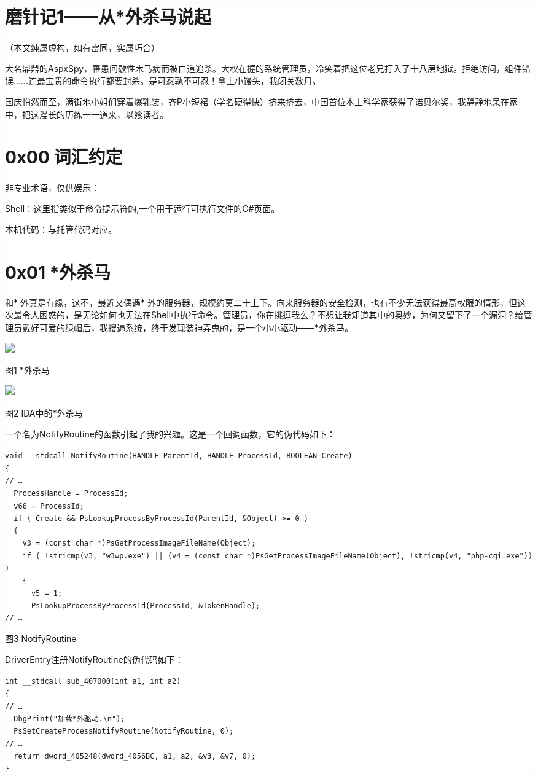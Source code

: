 # 磨针记1——从*外杀马说起

（本文纯属虚构，如有雷同，实属巧合）

大名鼎鼎的AspxSpy，罹患间歇性木马病而被白道追杀。大权在握的系统管理员，冷笑着把这位老兄打入了十八层地狱。拒绝访问，组件错误……连最宝贵的命令执行都要封杀。是可忍孰不可忍！拿上小馒头，我闭关数月。

国庆悄然而至，满街地小姐们穿着爆乳装，齐P小短裙（学名硬得快）挤来挤去，中国首位本土科学家获得了诺贝尔奖，我静静地呆在家中，把这漫长的历练一一道来，以飨读者。

0x00 词汇约定
=====

非专业术语，仅供娱乐：

Shell：这里指类似于命令提示符的,一个用于运行可执行文件的C#页面。

本机代码：与托管代码对应。

0x01 *外杀马
=====

和* 外真是有缘，这不，最近又偶遇* 外的服务器，规模约莫二十上下。向来服务器的安全检测，也有不少无法获得最高权限的情形，但这次最令人困惑的，是无论如何也无法在Shell中执行命令。管理员，你在挑逗我么？不想让我知道其中的奥妙，为何又留下了一个漏洞？给管理员戴好可爱的绿帽后，我搜遍系统，终于发现装神弄鬼的，是一个小小驱动——*外杀马。

![](http://drops.javaweb.org/uploads/images/c110dd4811062596586d7a7c72822defdc0575d3.jpg)

图1 *外杀马

![](http://drops.javaweb.org/uploads/images/d915afc4bc57f61de8f8e435a40d183c9c503cb9.jpg)

图2 IDA中的*外杀马

一个名为NotifyRoutine的函数引起了我的兴趣。这是一个回调函数，它的伪代码如下：

```
void __stdcall NotifyRoutine(HANDLE ParentId, HANDLE ProcessId, BOOLEAN Create)
{
// …
  ProcessHandle = ProcessId;
  v66 = ProcessId;
  if ( Create && PsLookupProcessByProcessId(ParentId, &Object) >= 0 )
  {
    v3 = (const char *)PsGetProcessImageFileName(Object);
    if ( !stricmp(v3, "w3wp.exe") || (v4 = (const char *)PsGetProcessImageFileName(Object), !stricmp(v4, "php-cgi.exe")) )
    {
      v5 = 1;
      PsLookupProcessByProcessId(ProcessId, &TokenHandle);
// …

```

图3 NotifyRoutine

DriverEntry注册NotifyRoutine的伪代码如下：

```
int __stdcall sub_407000(int a1, int a2)
{
// …
  DbgPrint("加载*外驱动.\n");
  PsSetCreateProcessNotifyRoutine(NotifyRoutine, 0);
// …
  return dword_405248(dword_4056BC, a1, a2, &v3, &v7, 0); 
}

```
